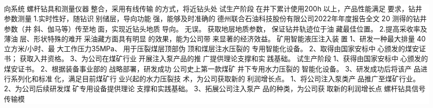 向系统
螺杆钻具和测量仪器
整合，采用有线传输
的方式，将近钻头处
试生产阶段
在井下累计使用200h
以上，产品性能满足
要求，钻井参数测量
1.实时性好，随钻识
别储层，导向功能
强，能够及时准确的
德州联合石油科技股份有限公司2022年年度报告全文
20
测得的钻井参数（井
斜、伽马等）传至地
面，实现近钻头地质
导向。
无误。
获取地层地质参数，
保证钻井轨迹位于油
藏最佳位置。
2.提高采收率及薄油
层、形状特殊的难开
采油藏方面具有明显
的效果，能为公司带
来显著的经济效益。
矿用智能液压注入装
置
1、研发一种最大排量
40立方米/小时、最
大工作压力35MPa、
用于压裂煤层顶部伪
顶和煤层注水压裂的
专用智能化设备。
2、取得由国家安标中
心颁发的煤安证书；
获取入井资格。
3、为公司在煤矿行业
开展注入泵产品的推
广提供理论支撑和实
践基础。
试生产阶段
1、获得由国家安标中
心颁发的煤安证书。
2、根据装备事业部的
战略部署，研发成功
公司史上第一款煤矿
井下专用水力压裂的
智能化设备。
3、研发成功后将该产
品进行系列化和标准
化，满足目前煤矿行
业兴起的水力压裂技
术，为公司获取新的
利润增长点。
1、将公司注入泵类产
品推广至煤矿行业。
2、为公司后续研发煤
矿专用设备提供理论
支撑和实践基础。
3、拓展公司注入泵产
品的种类，为公司获
取新的利润增长点
螺杆钻具信号传输模